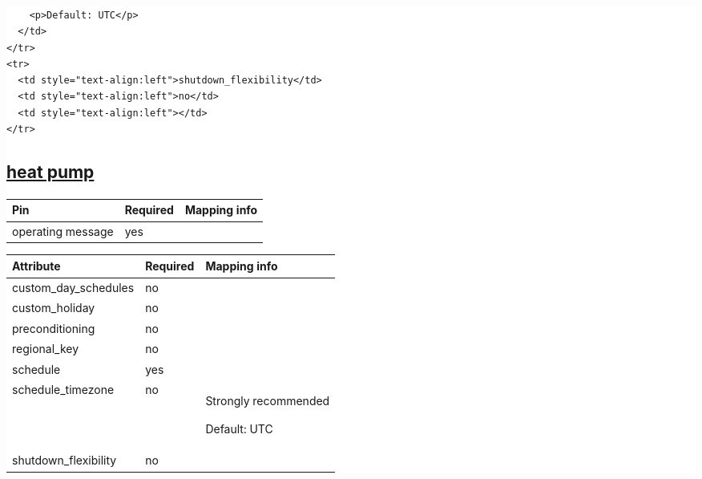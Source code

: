         <p>Default: UTC</p>
      </td>
    </tr>
    <tr>
      <td style="text-align:left">shutdown_flexibility</td>
      <td style="text-align:left">no</td>
      <td style="text-align:left"></td>
    </tr>
  </tbody>
</table>

## [heat pump](component-data-models.md#heat-pump)

| Pin | Required | Mapping info |
| :--- | :--- | :--- |
| operating message | yes |  |

<table>
  <thead>
    <tr>
      <th style="text-align:left">Attribute</th>
      <th style="text-align:left">Required</th>
      <th style="text-align:left">Mapping info</th>
    </tr>
  </thead>
  <tbody>
    <tr>
      <td style="text-align:left">custom_day_schedules</td>
      <td style="text-align:left">no</td>
      <td style="text-align:left"></td>
    </tr>
    <tr>
      <td style="text-align:left">custom_holiday</td>
      <td style="text-align:left">no</td>
      <td style="text-align:left"></td>
    </tr>
    <tr>
      <td style="text-align:left">preconditioning</td>
      <td style="text-align:left">no</td>
      <td style="text-align:left"></td>
    </tr>
    <tr>
      <td style="text-align:left">regional_key</td>
      <td style="text-align:left">no</td>
      <td style="text-align:left"></td>
    </tr>
    <tr>
      <td style="text-align:left">schedule</td>
      <td style="text-align:left">yes</td>
      <td style="text-align:left"></td>
    </tr>
    <tr>
      <td style="text-align:left">schedule_timezone</td>
      <td style="text-align:left">no</td>
      <td style="text-align:left">
        <p>Strongly recommended</p>
        <p>Default: UTC</p>
      </td>
    </tr>
    <tr>
      <td style="text-align:left">shutdown_flexibility</td>
      <td style="text-align:left">no</td>
      <td style="text-align:left"></td>